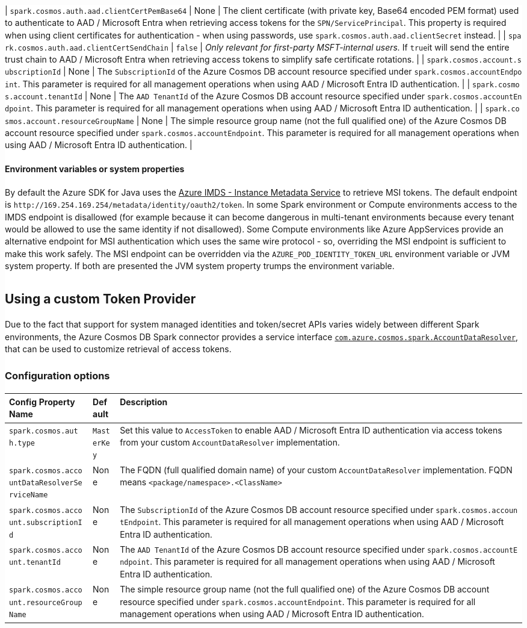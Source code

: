 | `spark.cosmos.auth.aad.clientCertPemBase64` | None        | The client certificate (with private key, Base64 encoded PEM format) used to authenticate to AAD / Microsoft Entra when retrieving access tokens for the `SPN/ServicePrincipal`. This property is required when using client certificates for authentication - when using passwords, use `spark.cosmos.auth.aad.clientSecret` instead. |
| `spark.cosmos.auth.aad.clientCertSendChain` | `false`     | *Only relevant for first-party MSFT-internal users.* If `true`it will send the entire trust chain to AAD / Microsoft Entra when retrieving access tokens to simplify safe certificate rotations.                                                                                                                                       |
| `spark.cosmos.account.subscriptionId`       | None        | The `SubscriptionId` of the Azure Cosmos DB account resource specified under `spark.cosmos.accountEndpoint`. This parameter is required for all management operations when using AAD / Microsoft Entra ID authentication.                                                                                                              |
| `spark.cosmos.account.tenantId`             | None        | The `AAD TenantId` of the Azure Cosmos DB account resource specified under `spark.cosmos.accountEndpoint`. This parameter is required for all management operations when using AAD / Microsoft Entra ID authentication.                                                                                                                |
| `spark.cosmos.account.resourceGroupName`    | None        | The  simple resource group name (not the full qualified one) of the Azure Cosmos DB account resource specified under `spark.cosmos.accountEndpoint`. This parameter is required for all management operations when using AAD / Microsoft Entra ID authentication.                                                                      |


#### Environment variables or system properties

By default the Azure SDK for Java uses the [Azure IMDS - Instance Metadata Service](https://learn.microsoft.com/en-us/entra/identity/managed-identities-azure-resources/how-to-use-vm-token) to retrieve MSI tokens. The default endpoint is `http://169.254.169.254/metadata/identity/oauth2/token`. In some Spark environment or Compute environments access to the IMDS endpoint is disallowed (for example because it can become dangerous in multi-tenant environments because every tenant would be allowed to use the same identity if not disallowed). Some Compute environments like Azure AppServices provide an alternative endpoint for MSI authentication which uses the same wire protocol - so, overriding the MSI endpoint is sufficient to make this work safely.
The MSI endpoint can be overridden via the `AZURE_POD_IDENTITY_TOKEN_URL` environment variable or JVM system property. If both are presented the JVM system property trumps the environment variable. 



## Using a custom Token Provider

Due to the fact that support for system managed identities and token/secret APIs varies widely between different Spark environments, the Azure Cosmos DB Spark connector provides a service interface [`com.azure.cosmos.spark.AccountDataResolver`](https://github.com/Azure/azure-sdk-for-java/blob/main/sdk/cosmos/azure-cosmos-spark_3_2-12/src/main/scala/com/azure/cosmos/spark/AccountDataResolver.scala), that can be used to customize retrieval of access tokens.

### Configuration options

| Config Property Name                          | Default     | Description                                                                                                                                                                                                                                                        |
|:----------------------------------------------|:------------|:-------------------------------------------------------------------------------------------------------------------------------------------------------------------------------------------------------------------------------------------------------------------|
| `spark.cosmos.auth.type`                      | `MasterKey` | Set this value to `AccessToken` to enable AAD / Microsoft Entra ID authentication via access tokens from your custom `AccountDataResolver` implementation.                                                                                                         |
| `spark.cosmos.accountDataResolverServiceName` | None        | The FQDN (full qualified domain name) of your custom `AccountDataResolver` implementation. FQDN means `<package/namespace>.<ClassName>`                                                                                                                            |
| `spark.cosmos.account.subscriptionId`         | None        | The `SubscriptionId` of the Azure Cosmos DB account resource specified under `spark.cosmos.accountEndpoint`. This parameter is required for all management operations when using AAD / Microsoft Entra ID authentication.                                          |
| `spark.cosmos.account.tenantId`               | None        | The `AAD TenantId` of the Azure Cosmos DB account resource specified under `spark.cosmos.accountEndpoint`. This parameter is required for all management operations when using AAD / Microsoft Entra ID authentication.                                            |
| `spark.cosmos.account.resourceGroupName`      | None        | The  simple resource group name (not the full qualified one) of the Azure Cosmos DB account resource specified under `spark.cosmos.accountEndpoint`. This parameter is required for all management operations when using AAD / Microsoft Entra ID  authentication. |